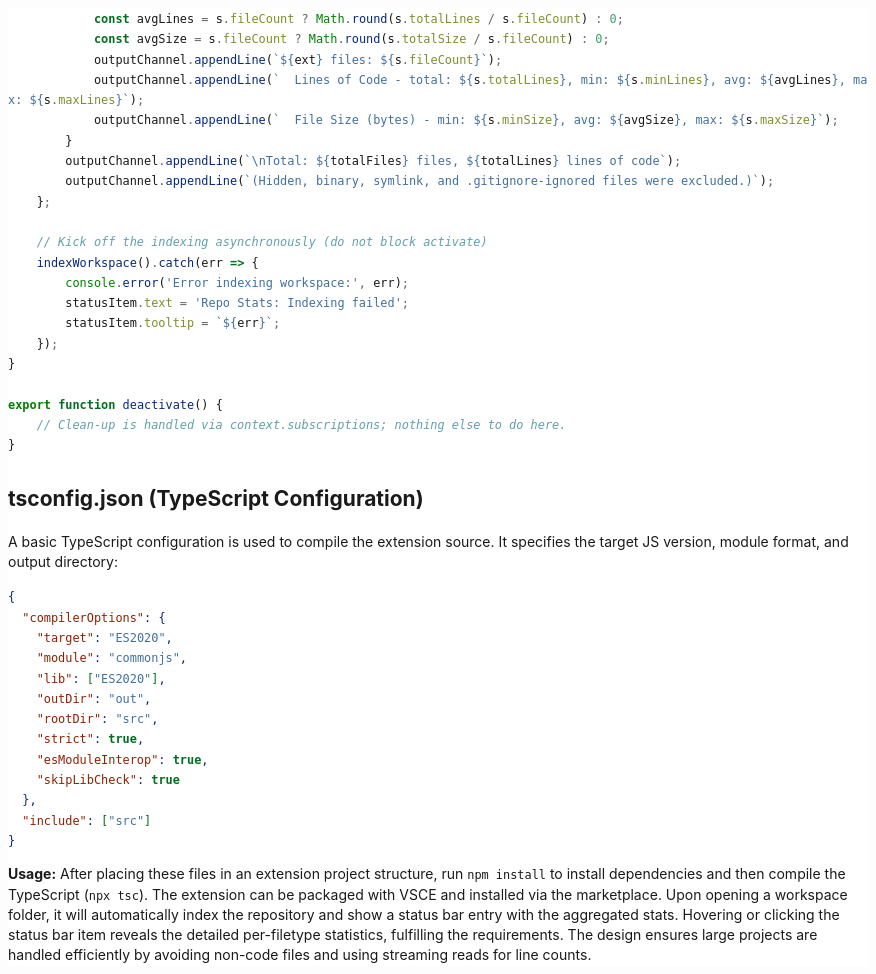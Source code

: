 ```typescript
            const avgLines = s.fileCount ? Math.round(s.totalLines / s.fileCount) : 0;
            const avgSize = s.fileCount ? Math.round(s.totalSize / s.fileCount) : 0;
            outputChannel.appendLine(`${ext} files: ${s.fileCount}`);
            outputChannel.appendLine(`  Lines of Code - total: ${s.totalLines}, min: ${s.minLines}, avg: ${avgLines}, max: ${s.maxLines}`);
            outputChannel.appendLine(`  File Size (bytes) - min: ${s.minSize}, avg: ${avgSize}, max: ${s.maxSize}`);
        }
        outputChannel.appendLine(`\nTotal: ${totalFiles} files, ${totalLines} lines of code`);
        outputChannel.appendLine(`(Hidden, binary, symlink, and .gitignore-ignored files were excluded.)`);
    };

    // Kick off the indexing asynchronously (do not block activate)
    indexWorkspace().catch(err => {
        console.error('Error indexing workspace:', err);
        statusItem.text = 'Repo Stats: Indexing failed';
        statusItem.tooltip = `${err}`;
    });
}

export function deactivate() {
    // Clean-up is handled via context.subscriptions; nothing else to do here.
}
```

## **tsconfig.json** (TypeScript Configuration)

A basic TypeScript configuration is used to compile the extension source. It specifies the target JS version, module format, and output directory:

```json
{
  "compilerOptions": {
    "target": "ES2020",
    "module": "commonjs",
    "lib": ["ES2020"],
    "outDir": "out",
    "rootDir": "src",
    "strict": true,
    "esModuleInterop": true,
    "skipLibCheck": true
  },
  "include": ["src"]
}
```

**Usage:** After placing these files in an extension project structure, run `npm install` to install dependencies and then compile the TypeScript (`npx tsc`). The extension can be packaged with VSCE and installed via the marketplace. Upon opening a workspace folder, it will automatically index the repository and show a status bar entry with the aggregated stats. Hovering or clicking the status bar item reveals the detailed per-filetype statistics, fulfilling the requirements. The design ensures large projects are handled efficiently by avoiding non-code files and using streaming reads for line counts.
